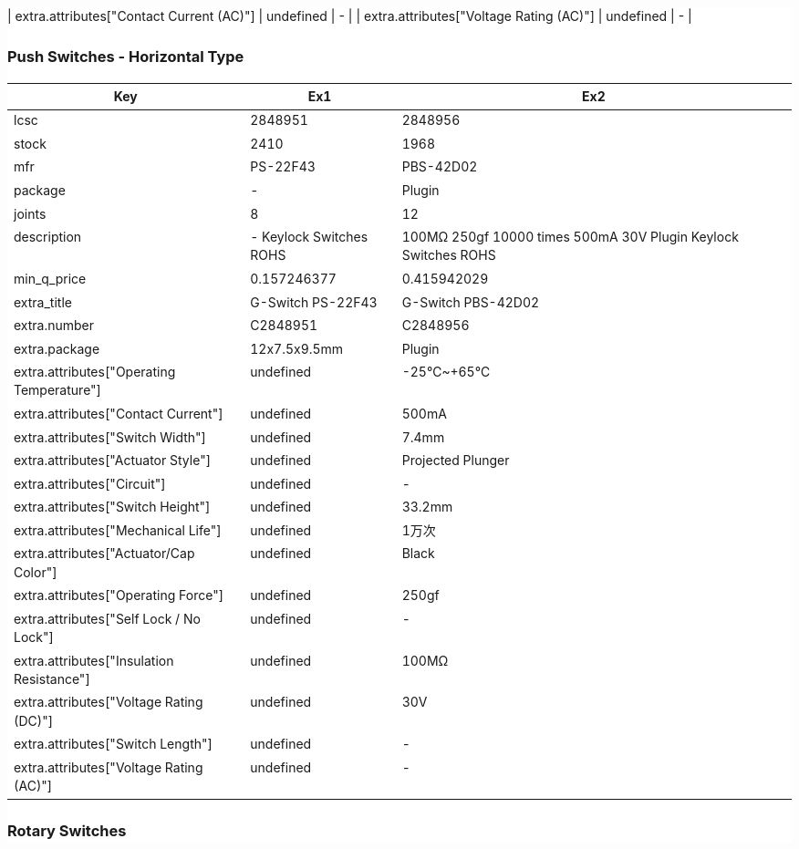 | extra.attributes["Contact Current (AC)"] | undefined | - |
| extra.attributes["Voltage Rating (AC)"] | undefined | - |

### Push Switches - Horizontal Type

| Key | Ex1 | Ex2 |
| --- | --- | --- |
| lcsc | 2848951 | 2848956 |
| stock | 2410 | 1968 |
| mfr | PS-22F43 | PBS-42D02 |
| package | - | Plugin |
| joints | 8 | 12 |
| description | -  Keylock Switches ROHS | 100MΩ 250gf 10000 times 500mA 30V Plugin  Keylock Switches ROHS |
| min_q_price | 0.157246377 | 0.415942029 |
| extra_title | G-Switch PS-22F43 | G-Switch PBS-42D02 |
| extra.number | C2848951 | C2848956 |
| extra.package | 12x7.5x9.5mm | Plugin |
| extra.attributes["Operating Temperature"] | undefined | -25℃~+65℃ |
| extra.attributes["Contact Current"] | undefined | 500mA |
| extra.attributes["Switch Width"] | undefined | 7.4mm |
| extra.attributes["Actuator Style"] | undefined | Projected Plunger |
| extra.attributes["Circuit"] | undefined | - |
| extra.attributes["Switch Height"] | undefined | 33.2mm |
| extra.attributes["Mechanical Life"] | undefined | 1万次 |
| extra.attributes["Actuator/Cap Color"] | undefined | Black |
| extra.attributes["Operating Force"] | undefined | 250gf |
| extra.attributes["Self Lock / No Lock"] | undefined | - |
| extra.attributes["Insulation Resistance"] | undefined | 100MΩ |
| extra.attributes["Voltage Rating (DC)"] | undefined | 30V |
| extra.attributes["Switch Length"] | undefined | - |
| extra.attributes["Voltage Rating (AC)"] | undefined | - |

### Rotary Switches
